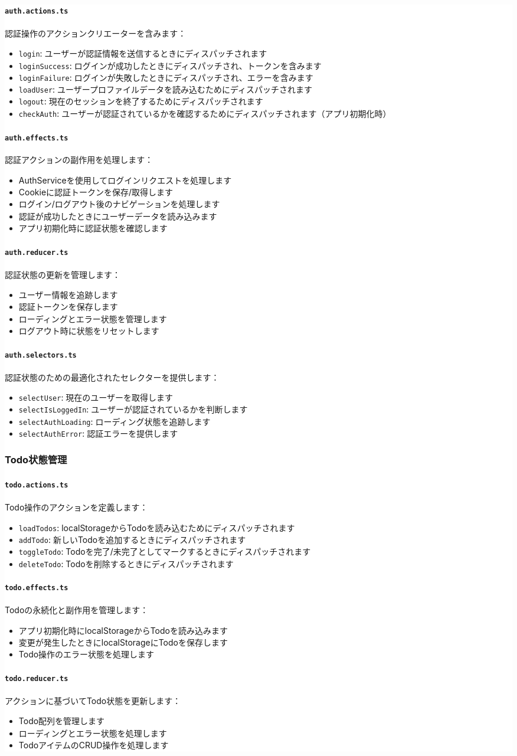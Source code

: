 #### `auth.actions.ts`
認証操作のアクションクリエーターを含みます：
- `login`: ユーザーが認証情報を送信するときにディスパッチされます
- `loginSuccess`: ログインが成功したときにディスパッチされ、トークンを含みます
- `loginFailure`: ログインが失敗したときにディスパッチされ、エラーを含みます
- `loadUser`: ユーザープロファイルデータを読み込むためにディスパッチされます
- `logout`: 現在のセッションを終了するためにディスパッチされます
- `checkAuth`: ユーザーが認証されているかを確認するためにディスパッチされます（アプリ初期化時）

#### `auth.effects.ts`
認証アクションの副作用を処理します：
- AuthServiceを使用してログインリクエストを処理します
- Cookieに認証トークンを保存/取得します
- ログイン/ログアウト後のナビゲーションを処理します
- 認証が成功したときにユーザーデータを読み込みます
- アプリ初期化時に認証状態を確認します

#### `auth.reducer.ts`
認証状態の更新を管理します：
- ユーザー情報を追跡します
- 認証トークンを保存します
- ローディングとエラー状態を管理します
- ログアウト時に状態をリセットします

#### `auth.selectors.ts`
認証状態のための最適化されたセレクターを提供します：
- `selectUser`: 現在のユーザーを取得します
- `selectIsLoggedIn`: ユーザーが認証されているかを判断します
- `selectAuthLoading`: ローディング状態を追跡します
- `selectAuthError`: 認証エラーを提供します

### Todo状態管理

#### `todo.actions.ts`
Todo操作のアクションを定義します：
- `loadTodos`: localStorageからTodoを読み込むためにディスパッチされます
- `addTodo`: 新しいTodoを追加するときにディスパッチされます
- `toggleTodo`: Todoを完了/未完了としてマークするときにディスパッチされます
- `deleteTodo`: Todoを削除するときにディスパッチされます

#### `todo.effects.ts`
Todoの永続化と副作用を管理します：
- アプリ初期化時にlocalStorageからTodoを読み込みます
- 変更が発生したときにlocalStorageにTodoを保存します
- Todo操作のエラー状態を処理します

#### `todo.reducer.ts`
アクションに基づいてTodo状態を更新します：
- Todo配列を管理します
- ローディングとエラー状態を処理します
- TodoアイテムのCRUD操作を処理します
